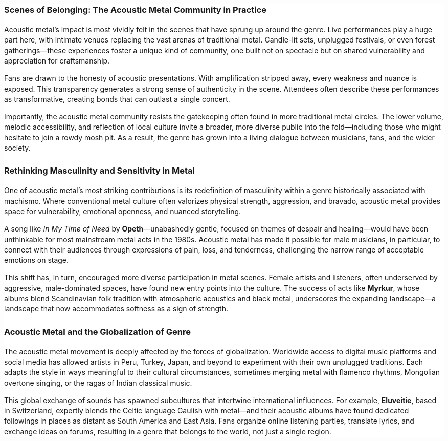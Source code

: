 ### Scenes of Belonging: The Acoustic Metal Community in Practice

Acoustic metal’s impact is most vividly felt in the scenes that have sprung up around the genre.
Live performances play a huge part here, with intimate venues replacing the vast arenas of
traditional metal. Candle-lit sets, unplugged festivals, or even forest gatherings—these experiences
foster a unique kind of community, one built not on spectacle but on shared vulnerability and
appreciation for craftsmanship.

Fans are drawn to the honesty of acoustic presentations. With amplification stripped away, every
weakness and nuance is exposed. This transparency generates a strong sense of authenticity in the
scene. Attendees often describe these performances as transformative, creating bonds that can
outlast a single concert.

Importantly, the acoustic metal community resists the gatekeeping often found in more traditional
metal circles. The lower volume, melodic accessibility, and reflection of local culture invite a
broader, more diverse public into the fold—including those who might hesitate to join a rowdy mosh
pit. As a result, the genre has grown into a living dialogue between musicians, fans, and the wider
society.

### Rethinking Masculinity and Sensitivity in Metal

One of acoustic metal’s most striking contributions is its redefinition of masculinity within a
genre historically associated with machismo. Where conventional metal culture often valorizes
physical strength, aggression, and bravado, acoustic metal provides space for vulnerability,
emotional openness, and nuanced storytelling.

A song like _In My Time of Need_ by **Opeth**—unabashedly gentle, focused on themes of despair and
healing—would have been unthinkable for most mainstream metal acts in the 1980s. Acoustic metal has
made it possible for male musicians, in particular, to connect with their audiences through
expressions of pain, loss, and tenderness, challenging the narrow range of acceptable emotions on
stage.

This shift has, in turn, encouraged more diverse participation in metal scenes. Female artists and
listeners, often underserved by aggressive, male-dominated spaces, have found new entry points into
the culture. The success of acts like **Myrkur**, whose albums blend Scandinavian folk tradition
with atmospheric acoustics and black metal, underscores the expanding landscape—a landscape that now
accommodates softness as a sign of strength.

### Acoustic Metal and the Globalization of Genre

The acoustic metal movement is deeply affected by the forces of globalization. Worldwide access to
digital music platforms and social media has allowed artists in Peru, Turkey, Japan, and beyond to
experiment with their own unplugged traditions. Each adapts the style in ways meaningful to their
cultural circumstances, sometimes merging metal with flamenco rhythms, Mongolian overtone singing,
or the ragas of Indian classical music.

This global exchange of sounds has spawned subcultures that intertwine international influences. For
example, **Eluveitie**, based in Switzerland, expertly blends the Celtic language Gaulish with
metal—and their acoustic albums have found dedicated followings in places as distant as South
America and East Asia. Fans organize online listening parties, translate lyrics, and exchange ideas
on forums, resulting in a genre that belongs to the world, not just a single region.
